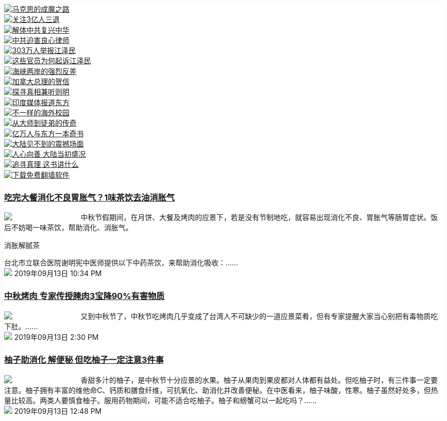 <a href="https://github.com/clgbyu263/djy/blob/master/gb/10/11/7/n3077476.md?dfh#1" target="_blank"><img width="130" src="https://raw.githubusercontent.com/clgbyu263/djy/master/gb/130/ma-ks.jpg" title="马克思的成魔之路"  alt="马克思的成魔之路"></a><br><a href="https://github.com/clgbyu263/djy/blob/master/gb/18/5/10/n10381511.md?dfh#1" target="_blank"><img width="130" src="https://raw.githubusercontent.com/clgbyu263/djy/master/gb/130/st1.jpg" title="关注3亿人三退"  alt="关注3亿人三退"></a><br><a href="https://github.com/clgbyu263/djy/blob/master/gb/18/3/21/n10237682.md?dfh#1" target="_blank"><img width="130" src="https://raw.githubusercontent.com/clgbyu263/djy/master/gb/130/jie-t.jpg" title="解体中共复兴中华"  alt="解体中共复兴中华"></a><br><a href="https://github.com/clgbyu263/djy/blob/master/gb/9/2/9/n2422991.md?dfh#1" target="_blank"><img width="130" src="https://raw.githubusercontent.com/clgbyu263/djy/master/gb/130/gao-zs.jpg" title="中共迫害良心律师"  alt="中共迫害良心律师"></a><br><a href="https://github.com/clgbyu263/djy/blob/master/gb/18/12/9/n10900044.md?dfh#1" target="_blank"><img width="130" src="https://raw.githubusercontent.com/clgbyu263/djy/master/gb/130/sj1.jpg" title="303万人举报江泽民"  alt="303万人举报江泽民"></a><br><a href="https://github.com/clgbyu263/djy/blob/master/gb/18/8/28/n10672014.md?dfh#1" target="_blank"><img width="130" src="https://raw.githubusercontent.com/clgbyu263/djy/master/gb/130/sj2.jpg" title="这些官员为何起诉江泽民"  alt="这些官员为何起诉江泽民"></a><br><a href="https://github.com/clgbyu263/djy/blob/master/gb/8/12/18/n2367165.md?dfh#1" target="_blank"><img width="130" src="https://raw.githubusercontent.com/clgbyu263/djy/master/gb/130/liangan.jpg" title="海峡两岸的强烈反差"  alt="海峡两岸的强烈反差"></a><br><a href="https://github.com/clgbyu263/djy/blob/master/gb/15/5/5/n4427238.md?dfh#1" target="_blank"><img width="130" src="https://raw.githubusercontent.com/clgbyu263/djy/master/gb/130/jia-ndzl.jpg" title="加拿大总理的贺信"  alt="加拿大总理的贺信"></a><br><a href="https://github.com/clgbyu263/djy/blob/master/gb/11/6/17/n3289382.md?dfh#1" target="_blank"><img width="130" src="https://raw.githubusercontent.com/clgbyu263/djy/master/gb/130/xiao-wd.jpg" title="探寻真相兼听则明"  alt="探寻真相兼听则明"></a><br><a href="https://github.com/clgbyu263/djy/blob/master/gb/18/10/27/n10812623.md?dfh#1" target="_blank"><img width="130" src="https://raw.githubusercontent.com/clgbyu263/djy/master/gb/130/yindu.jpg" title="印度媒体报道东方"  alt="印度媒体报道东方"></a><br><a href="https://github.com/clgbyu263/djy/blob/master/gb/18/6/9/n10469652.md?dfh#1" target="_blank"><img width="130" src="https://raw.githubusercontent.com/clgbyu263/djy/master/gb/130/xie-j.jpg" title="不一样的海外校园"  alt="不一样的海外校园"></a><br><a href="https://github.com/clgbyu263/djy/blob/master/gb/7/4/5/n1669415.md?dfh#1" target="_blank"><img width="130" src="https://raw.githubusercontent.com/clgbyu263/djy/master/gb/130/li-up.jpg" title="从大师到徒弟的传奇"  alt="从大师到徒弟的传奇"></a><br><a href="https://github.com/clgbyu263/djy/blob/master/gb/17/5/26/n9191512.md?dfh#1" target="_blank"><img width="130" src="https://raw.githubusercontent.com/clgbyu263/djy/master/gb/130/zfl2.jpg" title="亿万人与东方一本奇书"  alt="亿万人与东方一本奇书"></a><br><a href="https://github.com/clgbyu263/djy/blob/master/gb/13/11/27/n4020290.md?dfh#1" target="_blank"><img width="130" src="https://raw.githubusercontent.com/clgbyu263/djy/master/gb/130/zhen-h.jpg" title="大陆见不到的震撼场面"  alt="大陆见不到的震撼场面"></a><br><a href="https://github.com/clgbyu263/djy/blob/master/gb/15/7/17/n4482910.md?dfh#1" target="_blank"><img width="130" src="https://raw.githubusercontent.com/clgbyu263/djy/master/gb/130/dalu-sk.jpg" title="人心向善 大陆当初盛况"  alt="人心向善 大陆当初盛况"></a><br><a href="https://github.com/clgbyu263/djy/blob/master/gb/9/10/15/n2689419.md?dfh#1" target="_blank"><img width="130" src="https://raw.githubusercontent.com/clgbyu263/djy/master/gb/130/zfl1.jpg" title="追寻真理 这书讲什么"  alt="追寻真理 这书讲什么"></a><br><a href="https://github.com/clgbyu263/www/blob/master/README.md?dfh#1" target="_blank"><img width="130" src="https://raw.githubusercontent.com/clgbyu263/djy/master/gb/130/fq1.jpg" title="下载免费翻墙软件"  alt="下载免费翻墙软件"></a><br></td></tr>
<tr><td><h3><a href="https://github.com/clgbyu263/djy/blob/master/gb/19/9/13/n11518935.md#1" target="_blank">吃完大餐消化不良胃胀气？1味茶饮去油消胀气</a><br></h3><a href="https://github.com/clgbyu263/djy/blob/master/gb/19/9/13/n11518935.md#1" target="_blank"><img width="150" src="http://i.epochtimes.com/assets/uploads/2019/09/shutterstock_776688733-e1568385086395-150x120.jpg" align ="left"></a>中秋节假期间，在月饼、大餐及烤肉的应景下，若是没有节制地吃，就容易出现消化不良、胃胀气等肠胃症状。饭后不妨喝一味茶饮，帮助消化、消胀气。

消胀解腻茶

台北市立联合医院谢明宪中医师提供以下中药茶饮，来帮助消化吸收：......<br><img align="bottom" src="http://www.epochtimes.com/assets/themes/djy/images/time.gif"> 2019年09月13日 10:34 PM							</td></tr>
<tr><td><h3><a href="https://github.com/clgbyu263/djy/blob/master/gb/19/9/13/n11518466.md#1" target="_blank">中秋烤肉 专家传授腌肉3宝降90%有害物质</a><br></h3><a href="https://github.com/clgbyu263/djy/blob/master/gb/19/9/13/n11518466.md#1" target="_blank"><img width="150" src="http://i.epochtimes.com/assets/uploads/2019/09/960x719_293659755621-150x120.jpg" align ="left"></a>又到中秋节了，中秋节吃烤肉几乎变成了台湾人不可缺少的一道应景菜肴，但有专家提醒大家当心别把有毒物质吃下肚。......<br><img align="bottom" src="http://www.epochtimes.com/assets/themes/djy/images/time.gif"> 2019年09月13日 2:30 PM							</td></tr>
<tr><td><h3><a href="https://github.com/clgbyu263/djy/blob/master/gb/19/9/13/n11518010.md#1" target="_blank">柚子助消化 解便秘  但吃柚子一定注意3件事</a><br></h3><a href="https://github.com/clgbyu263/djy/blob/master/gb/19/9/13/n11518010.md#1" target="_blank"><img width="150" src="http://i.epochtimes.com/assets/uploads/2019/09/pomelo-0912-150x120.jpg" align ="left"></a>香甜多汁的柚子，是中秋节十分应景的水果。柚子从果肉到果皮都对人体都有益处。但吃柚子时，有三件事一定要注意。柚子拥有丰富的维他命C、钙质和膳食纤维，可抗氧化、助消化并改善便秘。在中医看来，柚子味酸，性寒。柚子虽然好处多，但热量比较高。两类人要慎食柚子。服用药物期间，可能不适合吃柚子。柚子和螃蟹可以一起吃吗？......<br><img align="bottom" src="http://www.epochtimes.com/assets/themes/djy/images/time.gif"> 2019年09月13日 12:48 PM							</td></tr>